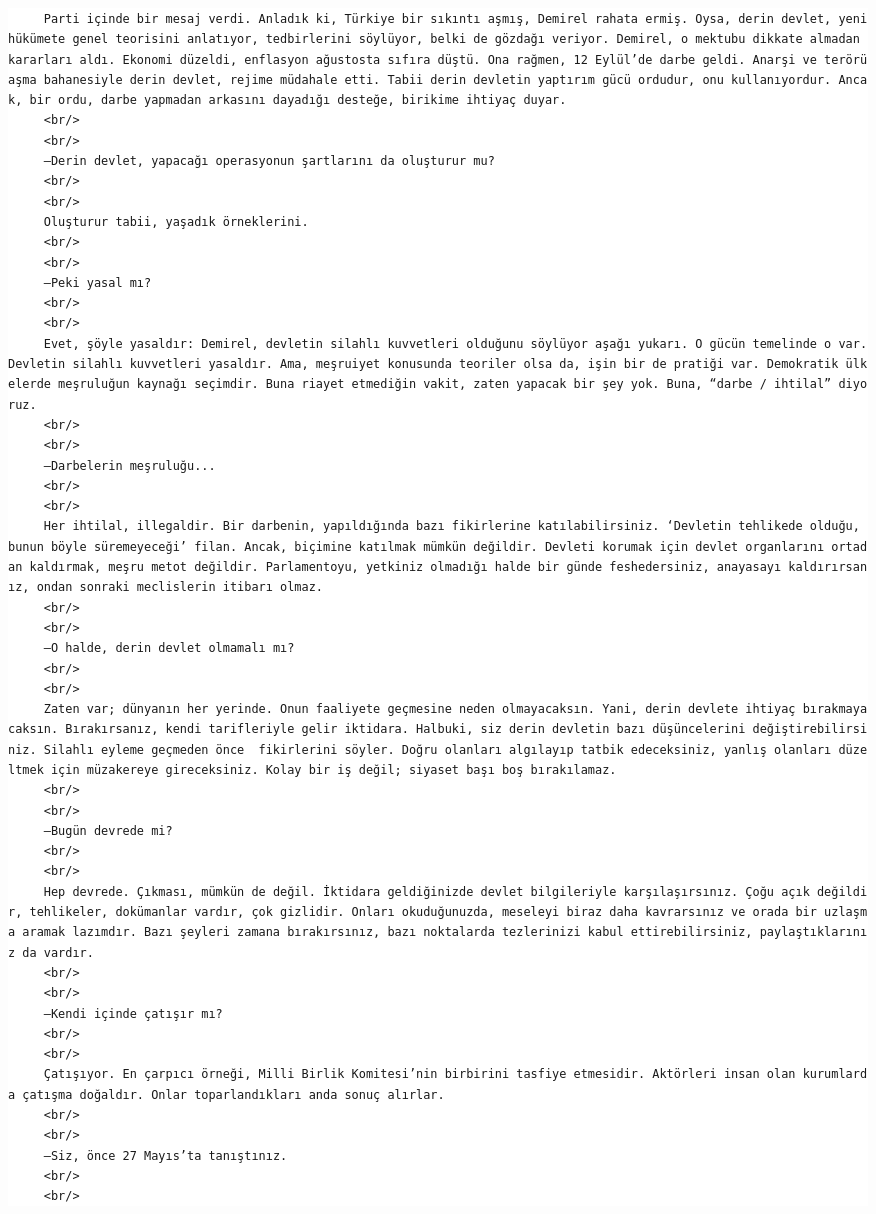          Parti içinde bir mesaj verdi. Anladık ki, Türkiye bir sıkıntı aşmış, Demirel rahata ermiş. Oysa, derin devlet, yeni hükümete genel teorisini anlatıyor, tedbirlerini söylüyor, belki de gözdağı veriyor. Demirel, o mektubu dikkate almadan kararları aldı. Ekonomi düzeldi, enflasyon ağustosta sıfıra düştü. Ona rağmen, 12 Eylül’de darbe geldi. Anarşi ve terörü aşma bahanesiyle derin devlet, rejime müdahale etti. Tabii derin devletin yaptırım gücü ordudur, onu kullanıyordur. Ancak, bir ordu, darbe yapmadan arkasını dayadığı desteğe, birikime ihtiyaç duyar.
         <br/>
         <br/>
         –Derin devlet, yapacağı operasyonun şartlarını da oluşturur mu?
         <br/>
         <br/>
         Oluşturur tabii, yaşadık örneklerini.
         <br/>
         <br/>
         –Peki yasal mı?
         <br/>
         <br/>
         Evet, şöyle yasaldır: Demirel, devletin silahlı kuvvetleri olduğunu söylüyor aşağı yukarı. O gücün temelinde o var. Devletin silahlı kuvvetleri yasaldır. Ama, meşruiyet konusunda teoriler olsa da, işin bir de pratiği var. Demokratik ülkelerde meşruluğun kaynağı seçimdir. Buna riayet etmediğin vakit, zaten yapacak bir şey yok. Buna, “darbe / ihtilal” diyoruz.
         <br/>
         <br/>
         –Darbelerin meşruluğu...
         <br/>
         <br/>
         Her ihtilal, illegaldir. Bir darbenin, yapıldığında bazı fikirlerine katılabilirsiniz. ‘Devletin tehlikede olduğu, bunun böyle süremeyeceği’ filan. Ancak, biçimine katılmak mümkün değildir. Devleti korumak için devlet organlarını ortadan kaldırmak, meşru metot değildir. Parlamentoyu, yetkiniz olmadığı halde bir günde feshedersiniz, anayasayı kaldırırsanız, ondan sonraki meclislerin itibarı olmaz.
         <br/>
         <br/>
         –O halde, derin devlet olmamalı mı?
         <br/>
         <br/>
         Zaten var; dünyanın her yerinde. Onun faaliyete geçmesine neden olmayacaksın. Yani, derin devlete ihtiyaç bırakmayacaksın. Bırakırsanız, kendi tarifleriyle gelir iktidara. Halbuki, siz derin devletin bazı düşüncelerini değiştirebilirsiniz. Silahlı eyleme geçmeden önce  fikirlerini söyler. Doğru olanları algılayıp tatbik edeceksiniz, yanlış olanları düzeltmek için müzakereye gireceksiniz. Kolay bir iş değil; siyaset başı boş bırakılamaz.
         <br/>
         <br/>
         –Bugün devrede mi?
         <br/>
         <br/>
         Hep devrede. Çıkması, mümkün de değil. İktidara geldiğinizde devlet bilgileriyle karşılaşırsınız. Çoğu açık değildir, tehlikeler, dokümanlar vardır, çok gizlidir. Onları okuduğunuzda, meseleyi biraz daha kavrarsınız ve orada bir uzlaşma aramak lazımdır. Bazı şeyleri zamana bırakırsınız, bazı noktalarda tezlerinizi kabul ettirebilirsiniz, paylaştıklarınız da vardır.
         <br/>
         <br/>
         –Kendi içinde çatışır mı?
         <br/>
         <br/>
         Çatışıyor. En çarpıcı örneği, Milli Birlik Komitesi’nin birbirini tasfiye etmesidir. Aktörleri insan olan kurumlarda çatışma doğaldır. Onlar toparlandıkları anda sonuç alırlar.
         <br/>
         <br/>
         –Siz, önce 27 Mayıs’ta tanıştınız.
         <br/>
         <br/>